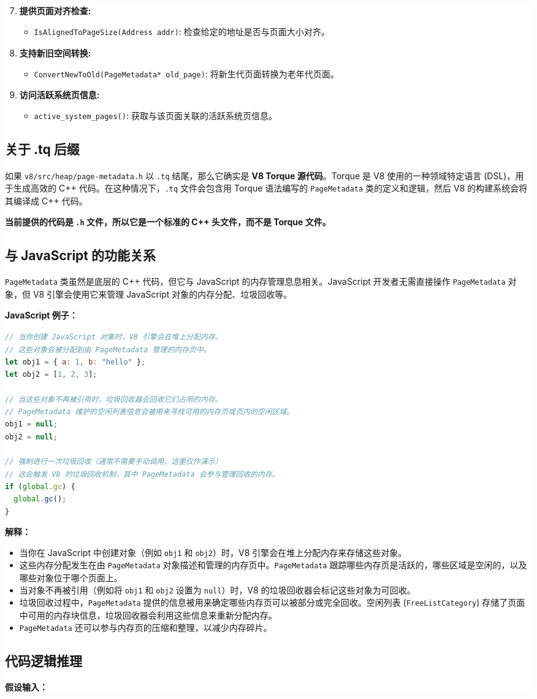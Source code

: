 7. **提供页面对齐检查:**
   - `IsAlignedToPageSize(Address addr)`: 检查给定的地址是否与页面大小对齐。

8. **支持新旧空间转换:**
   - `ConvertNewToOld(PageMetadata* old_page)`: 将新生代页面转换为老年代页面。

9. **访问活跃系统页信息:**
   - `active_system_pages()`: 获取与该页面关联的活跃系统页信息。

## 关于 .tq 后缀

如果 `v8/src/heap/page-metadata.h` 以 `.tq` 结尾，那么它确实是 **V8 Torque 源代码**。Torque 是 V8 使用的一种领域特定语言 (DSL)，用于生成高效的 C++ 代码。在这种情况下，`.tq` 文件会包含用 Torque 语法编写的 `PageMetadata` 类的定义和逻辑，然后 V8 的构建系统会将其编译成 C++ 代码。

**当前提供的代码是 `.h` 文件，所以它是一个标准的 C++ 头文件，而不是 Torque 文件。**

## 与 JavaScript 的功能关系

`PageMetadata` 类虽然是底层的 C++ 代码，但它与 JavaScript 的内存管理息息相关。JavaScript 开发者无需直接操作 `PageMetadata` 对象，但 V8 引擎会使用它来管理 JavaScript 对象的内存分配、垃圾回收等。

**JavaScript 例子：**

```javascript
// 当你创建 JavaScript 对象时，V8 引擎会在堆上分配内存。
// 这些对象会被分配到由 PageMetadata 管理的内存页中。
let obj1 = { a: 1, b: "hello" };
let obj2 = [1, 2, 3];

// 当这些对象不再被引用时，垃圾回收器会回收它们占用的内存。
// PageMetadata 维护的空闲列表信息会被用来寻找可用的内存页或页内的空闲区域。
obj1 = null;
obj2 = null;

// 强制进行一次垃圾回收（通常不需要手动调用，这里仅作演示）
// 这会触发 V8 的垃圾回收机制，其中 PageMetadata 会参与管理回收的内存。
if (global.gc) {
  global.gc();
}
```

**解释：**

- 当你在 JavaScript 中创建对象（例如 `obj1` 和 `obj2`）时，V8 引擎会在堆上分配内存来存储这些对象。
- 这些内存分配发生在由 `PageMetadata` 对象描述和管理的内存页中。`PageMetadata` 跟踪哪些内存页是活跃的，哪些区域是空闲的，以及哪些对象位于哪个页面上。
- 当对象不再被引用（例如将 `obj1` 和 `obj2` 设置为 `null`）时，V8 的垃圾回收器会标记这些对象为可回收。
- 垃圾回收过程中，`PageMetadata` 提供的信息被用来确定哪些内存页可以被部分或完全回收。空闲列表 (`FreeListCategory`) 存储了页面中可用的内存块信息，垃圾回收器会利用这些信息来重新分配内存。
- `PageMetadata` 还可以参与内存页的压缩和整理，以减少内存碎片。

## 代码逻辑推理

**假设输入：**
